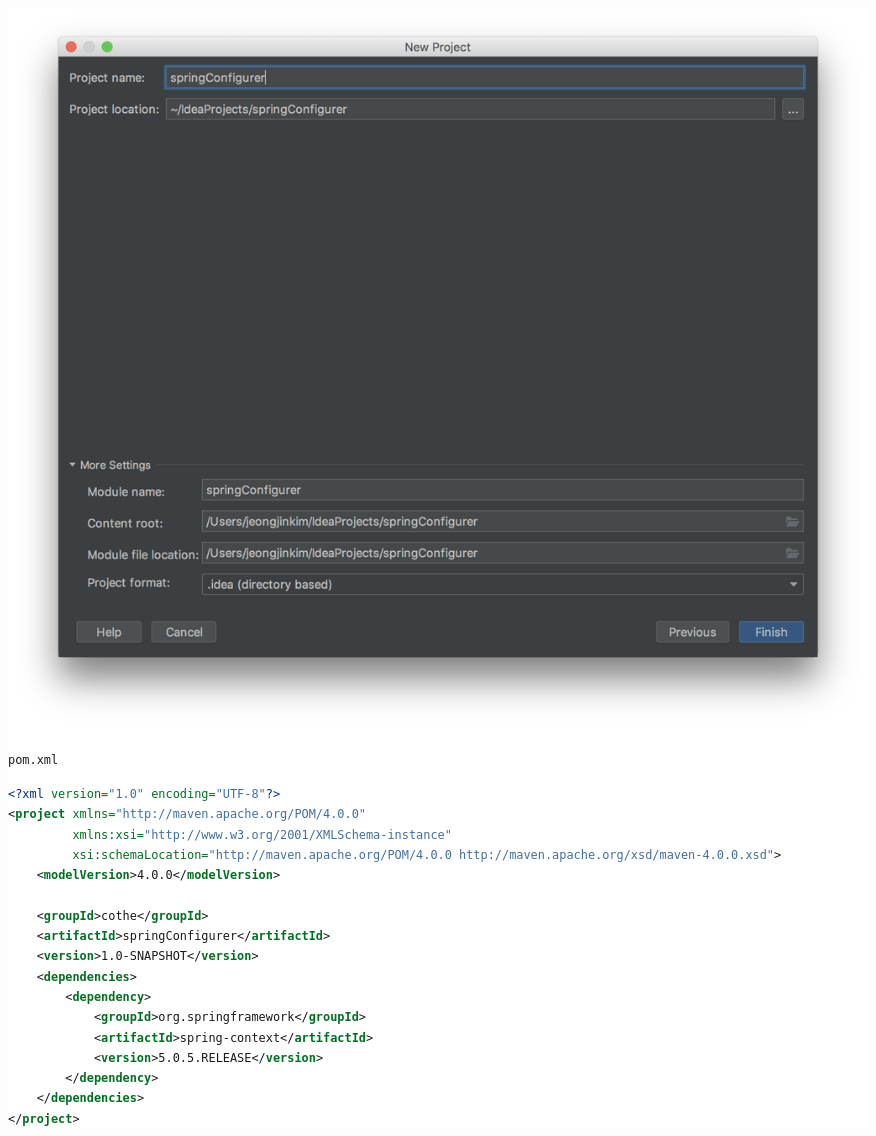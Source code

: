 ![](/assets/2018-07-10-cloud-native-java-1/2018-07-10-cloud-native-java-1_084505.png)

`pom.xml`

```xml
<?xml version="1.0" encoding="UTF-8"?>
<project xmlns="http://maven.apache.org/POM/4.0.0"
         xmlns:xsi="http://www.w3.org/2001/XMLSchema-instance"
         xsi:schemaLocation="http://maven.apache.org/POM/4.0.0 http://maven.apache.org/xsd/maven-4.0.0.xsd">
    <modelVersion>4.0.0</modelVersion>

    <groupId>cothe</groupId>
    <artifactId>springConfigurer</artifactId>
    <version>1.0-SNAPSHOT</version>
    <dependencies>
        <dependency>
            <groupId>org.springframework</groupId>
            <artifactId>spring-context</artifactId>
            <version>5.0.5.RELEASE</version>
        </dependency>
    </dependencies>
</project>
```
